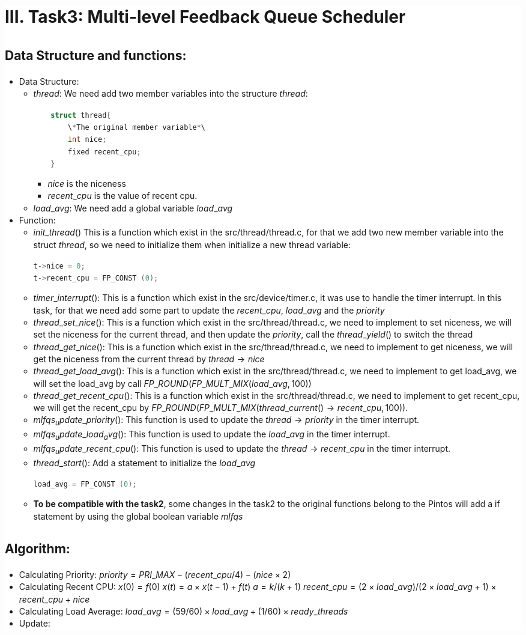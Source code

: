#   III. Task3: Multi-level Feedback Queue Scheduler
##  Data Structure and functions:
*   Data Structure:
    *   $thread$: We need add two member variables into the structure $thread$:
        ```C
            struct thread{
                \*The original member variable*\
                int nice;
                fixed recent_cpu;
            }
        ```   
        *   $nice$ is the niceness
        *   $recent\_cpu$ is the value of recent cpu.
    *   $load\_avg$: We need add a global variable $load\_avg$
*   Function:
    *   $init\_thread()$ This is a function which exist in the src/thread/thread.c, for that we add two new member variable into the struct $thread$, so we need to initialize them when initialize a new thread variable:
        ```C
        t->nice = 0;
        t->recent_cpu = FP_CONST (0);
        ```   
    *   $timer\_interrupt()$: This is a function which exist in the src/device/timer.c, it was use to handle the timer interrupt. In this task, for that we need add some part to update the $recent\_cpu$, $load\_avg$ and the $priority$
    *   $thread\_set\_nice()$: This is a function which exist in the src/thread/thread.c, we need to implement to set niceness, we will set the niceness for the current thread, and then update the $priority$, call the $thread\_yield()$ to switch the thread
    *   $thread\_get\_nice()$: This is a function which exist in the src/thread/thread.c, we need to implement to get niceness, we will get the niceness from the current thread by $thread\rightarrow nice$
    *   $thread\_get\_load\_avg()$: This is a function which exist in the src/thread/thread.c, we need to implement to get load_avg, we will set the load_avg by call $FP\_ROUND(FP\_MULT\_MIX(load\_avg, 100))$
    *   $thread\_get\_recent\_cpu()$: This is a function which exist in the src/thread/thread.c, we need to implement to get recent_cpu, we will get the recent_cpu by $FP\_ROUND(FP\_MULT\_MIX(thread\_current()\rightarrow recent\_cpu,100))$.
    *   $mlfqs_update\_priority()$: This function is used to update the $thread\rightarrow priority$ in the timer interrupt.
    *   $mlfqs_update\_load_avg()$: This function is used to update the $load\_avg$ in the timer interrupt.
    *   $mlfqs_update\_recent\_cpu()$: This function is used to update the $thread\rightarrow recent\_cpu$ in the timer interrupt.
    *   $thread\_start()$: Add a statement to initialize the $load\_avg$
        ```C
        load_avg = FP_CONST (0);
        ```
    *   **To be compatible with the task2**, some changes in the task2 to the original functions belong to the Pintos will add a if statement by using the global boolean variable $mlfqs$
##  Algorithm:
*   Calculating Priority:
    $priority=PRI\_MAX-(recent\_cpu/4)-(nice\times 2)$
*   Calculating Recent CPU:
    $x(0)=f(0)$
    $x(t)=a\times x(t-1)+f(t)$
    $a=k/(k+1)$
    $recent\_cpu=(2\times load\_avg)/(2\times load\_avg+1)\times recent\_cpu+nice$
*   Calculating Load Average:
    $load\_avg=(59/60)\times load\_avg+(1/60)\times ready\_threads$
*   Update: